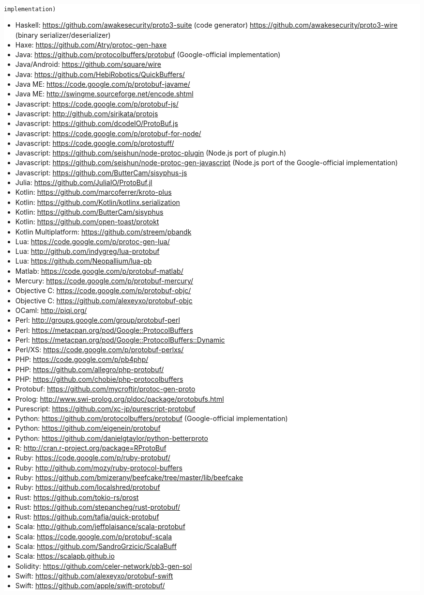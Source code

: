     implementation)
*   Haskell: https://github.com/awakesecurity/proto3-suite (code generator)
    https://github.com/awakesecurity/proto3-wire (binary
    serializer/deserializer)
*   Haxe: https://github.com/Atry/protoc-gen-haxe
*   Java: https://github.com/protocolbuffers/protobuf (Google-official
    implementation)
*   Java/Android: https://github.com/square/wire
*   Java: https://github.com/HebiRobotics/QuickBuffers/
*   Java ME: https://code.google.com/p/protobuf-javame/
*   Java ME: http://swingme.sourceforge.net/encode.shtml
*   Javascript: https://code.google.com/p/protobuf-js/
*   Javascript: http://github.com/sirikata/protojs
*   Javascript: https://github.com/dcodeIO/ProtoBuf.js
*   Javascript: https://code.google.com/p/protobuf-for-node/
*   Javascript: https://code.google.com/p/protostuff/
*   Javascript: https://github.com/seishun/node-protoc-plugin (Node.js port of
    plugin.h)
*   Javascript: https://github.com/seishun/node-protoc-gen-javascript (Node.js
    port of the Google-official implementation)
*   Javascript: https://github.com/ButterCam/sisyphus-js
*   Julia: https://github.com/JuliaIO/ProtoBuf.jl
*   Kotlin: https://github.com/marcoferrer/kroto-plus
*   Kotlin: https://github.com/Kotlin/kotlinx.serialization
*   Kotlin: https://github.com/ButterCam/sisyphus
*   Kotlin: https://github.com/open-toast/protokt
*   Kotlin Multiplatform: https://github.com/streem/pbandk
*   Lua: https://code.google.com/p/protoc-gen-lua/
*   Lua: http://github.com/indygreg/lua-protobuf
*   Lua: https://github.com/Neopallium/lua-pb
*   Matlab: https://code.google.com/p/protobuf-matlab/
*   Mercury: https://code.google.com/p/protobuf-mercury/
*   Objective C: https://code.google.com/p/protobuf-objc/
*   Objective C: https://github.com/alexeyxo/protobuf-objc
*   OCaml: http://piqi.org/
*   Perl: http://groups.google.com/group/protobuf-perl
*   Perl: https://metacpan.org/pod/Google::ProtocolBuffers
*   Perl: https://metacpan.org/pod/Google::ProtocolBuffers::Dynamic
*   Perl/XS: https://code.google.com/p/protobuf-perlxs/
*   PHP: https://code.google.com/p/pb4php/
*   PHP: https://github.com/allegro/php-protobuf/
*   PHP: https://github.com/chobie/php-protocolbuffers
*   Protobuf: https://github.com/mycroftjr/protoc-gen-proto
*   Prolog: http://www.swi-prolog.org/pldoc/package/protobufs.html
*   Purescript: https://github.com/xc-jp/purescript-protobuf
*   Python: https://github.com/protocolbuffers/protobuf (Google-official
    implementation)
*   Python: https://github.com/eigenein/protobuf
*   Python: https://github.com/danielgtaylor/python-betterproto
*   R: http://cran.r-project.org/package=RProtoBuf
*   Ruby: https://code.google.com/p/ruby-protobuf/
*   Ruby: http://github.com/mozy/ruby-protocol-buffers
*   Ruby: https://github.com/bmizerany/beefcake/tree/master/lib/beefcake
*   Ruby: https://github.com/localshred/protobuf
*   Rust: https://github.com/tokio-rs/prost
*   Rust: https://github.com/stepancheg/rust-protobuf/
*   Rust: https://github.com/tafia/quick-protobuf
*   Scala: http://github.com/jeffplaisance/scala-protobuf
*   Scala: https://code.google.com/p/protobuf-scala
*   Scala: https://github.com/SandroGrzicic/ScalaBuff
*   Scala: https://scalapb.github.io
*   Solidity: https://github.com/celer-network/pb3-gen-sol
*   Swift: https://github.com/alexeyxo/protobuf-swift
*   Swift: https://github.com/apple/swift-protobuf/